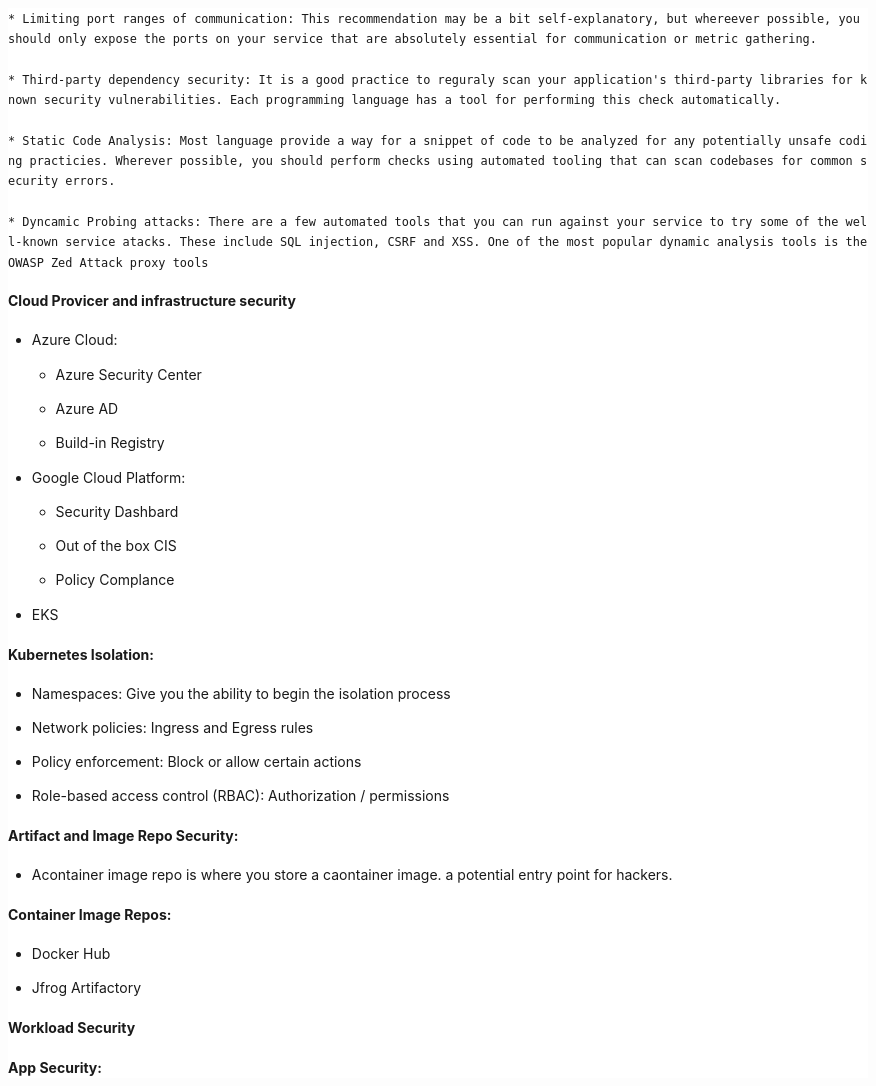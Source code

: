     * Limiting port ranges of communication: This recommendation may be a bit self-explanatory, but whereever possible, you should only expose the ports on your service that are absolutely essential for communication or metric gathering.

    * Third-party dependency security: It is a good practice to reguraly scan your application's third-party libraries for known security vulnerabilities. Each programming language has a tool for performing this check automatically.

    * Static Code Analysis: Most language provide a way for a snippet of code to be analyzed for any potentially unsafe coding practicies. Wherever possible, you should perform checks using automated tooling that can scan codebases for common security errors. 

    * Dyncamic Probing attacks: There are a few automated tools that you can run against your service to try some of the well-known service atacks. These include SQL injection, CSRF and XSS. One of the most popular dynamic analysis tools is the OWASP Zed Attack proxy tools

####  Cloud Provicer and infrastructure security

* Azure Cloud: 
    
    * Azure Security Center

    * Azure AD 

    * Build-in Registry

* Google Cloud Platform:

    * Security Dashbard

    * Out of the box CIS

    * Policy Complance

* EKS

#### Kubernetes Isolation:

* Namespaces: Give you the ability to begin the isolation process

* Network policies: Ingress and Egress rules

* Policy enforcement: Block or allow certain actions

* Role-based access control (RBAC): Authorization / permissions

#### Artifact and Image Repo Security:

* Acontainer image repo is where you store a caontainer image. a potential entry point for hackers.

#### Container Image Repos:

* Docker Hub

* Jfrog Artifactory 

#### Workload Security 

#### App Security:
